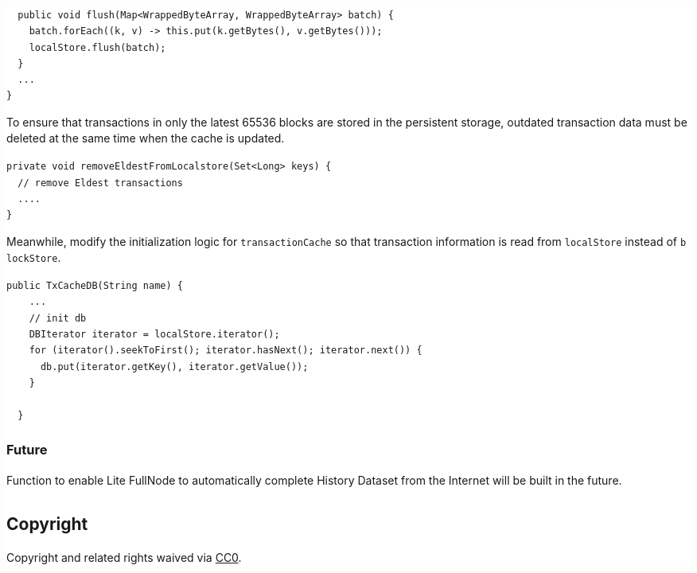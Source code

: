 ```
  public void flush(Map<WrappedByteArray, WrappedByteArray> batch) {
    batch.forEach((k, v) -> this.put(k.getBytes(), v.getBytes()));
    localStore.flush(batch);
  }
  ...
}

```

To ensure that transactions in only the latest 65536 blocks are stored in the persistent storage, outdated transaction data must be deleted at the same time when the cache is updated.

```
private void removeEldestFromLocalstore(Set<Long> keys) {
  // remove Eldest transactions
  ....
}
```

Meanwhile, modify the initialization logic for `transactionCache` so that transaction information is read from `localStore` instead of `blockStore`.

```
public TxCacheDB(String name) {
    ...
    // init db
    DBIterator iterator = localStore.iterator();
    for (iterator().seekToFirst(); iterator.hasNext(); iterator.next()) {
      db.put(iterator.getKey(), iterator.getValue());
    }

  }
```

### Future

Function to enable Lite FullNode to automatically complete History Dataset from the Internet will be built in the future.


## Copyright

Copyright and related rights waived via [CC0](LICENSE.md).
